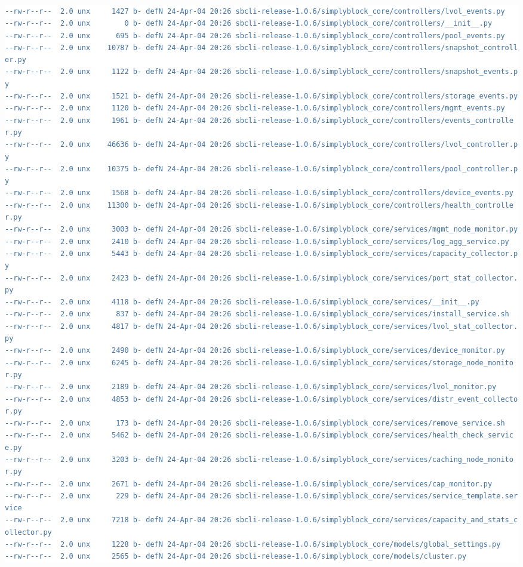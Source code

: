 ```diff
--rw-r--r--  2.0 unx     1427 b- defN 24-Apr-04 20:26 sbcli-release-1.0.6/simplyblock_core/controllers/lvol_events.py
--rw-r--r--  2.0 unx        0 b- defN 24-Apr-04 20:26 sbcli-release-1.0.6/simplyblock_core/controllers/__init__.py
--rw-r--r--  2.0 unx      695 b- defN 24-Apr-04 20:26 sbcli-release-1.0.6/simplyblock_core/controllers/pool_events.py
--rw-r--r--  2.0 unx    10787 b- defN 24-Apr-04 20:26 sbcli-release-1.0.6/simplyblock_core/controllers/snapshot_controller.py
--rw-r--r--  2.0 unx     1122 b- defN 24-Apr-04 20:26 sbcli-release-1.0.6/simplyblock_core/controllers/snapshot_events.py
--rw-r--r--  2.0 unx     1521 b- defN 24-Apr-04 20:26 sbcli-release-1.0.6/simplyblock_core/controllers/storage_events.py
--rw-r--r--  2.0 unx     1120 b- defN 24-Apr-04 20:26 sbcli-release-1.0.6/simplyblock_core/controllers/mgmt_events.py
--rw-r--r--  2.0 unx     1961 b- defN 24-Apr-04 20:26 sbcli-release-1.0.6/simplyblock_core/controllers/events_controller.py
--rw-r--r--  2.0 unx    46636 b- defN 24-Apr-04 20:26 sbcli-release-1.0.6/simplyblock_core/controllers/lvol_controller.py
--rw-r--r--  2.0 unx    10375 b- defN 24-Apr-04 20:26 sbcli-release-1.0.6/simplyblock_core/controllers/pool_controller.py
--rw-r--r--  2.0 unx     1568 b- defN 24-Apr-04 20:26 sbcli-release-1.0.6/simplyblock_core/controllers/device_events.py
--rw-r--r--  2.0 unx    11300 b- defN 24-Apr-04 20:26 sbcli-release-1.0.6/simplyblock_core/controllers/health_controller.py
--rw-r--r--  2.0 unx     3003 b- defN 24-Apr-04 20:26 sbcli-release-1.0.6/simplyblock_core/services/mgmt_node_monitor.py
--rw-r--r--  2.0 unx     2410 b- defN 24-Apr-04 20:26 sbcli-release-1.0.6/simplyblock_core/services/log_agg_service.py
--rw-r--r--  2.0 unx     5443 b- defN 24-Apr-04 20:26 sbcli-release-1.0.6/simplyblock_core/services/capacity_collector.py
--rw-r--r--  2.0 unx     2423 b- defN 24-Apr-04 20:26 sbcli-release-1.0.6/simplyblock_core/services/port_stat_collector.py
--rw-r--r--  2.0 unx     4118 b- defN 24-Apr-04 20:26 sbcli-release-1.0.6/simplyblock_core/services/__init__.py
--rw-r--r--  2.0 unx      837 b- defN 24-Apr-04 20:26 sbcli-release-1.0.6/simplyblock_core/services/install_service.sh
--rw-r--r--  2.0 unx     4817 b- defN 24-Apr-04 20:26 sbcli-release-1.0.6/simplyblock_core/services/lvol_stat_collector.py
--rw-r--r--  2.0 unx     2490 b- defN 24-Apr-04 20:26 sbcli-release-1.0.6/simplyblock_core/services/device_monitor.py
--rw-r--r--  2.0 unx     6245 b- defN 24-Apr-04 20:26 sbcli-release-1.0.6/simplyblock_core/services/storage_node_monitor.py
--rw-r--r--  2.0 unx     2189 b- defN 24-Apr-04 20:26 sbcli-release-1.0.6/simplyblock_core/services/lvol_monitor.py
--rw-r--r--  2.0 unx     4853 b- defN 24-Apr-04 20:26 sbcli-release-1.0.6/simplyblock_core/services/distr_event_collector.py
--rw-r--r--  2.0 unx      173 b- defN 24-Apr-04 20:26 sbcli-release-1.0.6/simplyblock_core/services/remove_service.sh
--rw-r--r--  2.0 unx     5462 b- defN 24-Apr-04 20:26 sbcli-release-1.0.6/simplyblock_core/services/health_check_service.py
--rw-r--r--  2.0 unx     3203 b- defN 24-Apr-04 20:26 sbcli-release-1.0.6/simplyblock_core/services/caching_node_monitor.py
--rw-r--r--  2.0 unx     2671 b- defN 24-Apr-04 20:26 sbcli-release-1.0.6/simplyblock_core/services/cap_monitor.py
--rw-r--r--  2.0 unx      229 b- defN 24-Apr-04 20:26 sbcli-release-1.0.6/simplyblock_core/services/service_template.service
--rw-r--r--  2.0 unx     7218 b- defN 24-Apr-04 20:26 sbcli-release-1.0.6/simplyblock_core/services/capacity_and_stats_collector.py
--rw-r--r--  2.0 unx     1228 b- defN 24-Apr-04 20:26 sbcli-release-1.0.6/simplyblock_core/models/global_settings.py
--rw-r--r--  2.0 unx     2565 b- defN 24-Apr-04 20:26 sbcli-release-1.0.6/simplyblock_core/models/cluster.py
```